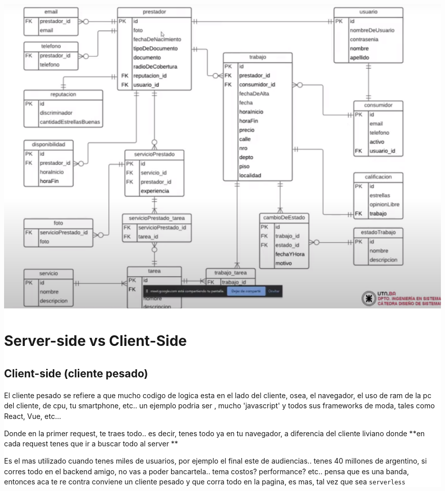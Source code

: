 ![](images/2022-03-03-19-44-38.png)

# **Server-side vs Client-Side**
## **Client-side** (cliente pesado)
El cliente pesado se refiere a que mucho codigo de logica
esta en el lado del cliente, osea, el navegador, el uso de ram
de la pc del cliente, de cpu, tu smartphone, etc..
un ejemplo podria ser , mucho 'javascript' y todos sus frameworks
de moda, tales como React, Vue, etc... 


Donde en la primer request, te traes todo.. es decir, tenes todo
ya en tu navegador, a diferencia del cliente liviano donde 
**en cada request tenes que ir a buscar todo al server **

Es el mas utilizado cuando tenes miles de usuarios, por ejemplo el final este de audiencias.. tenes 40 millones de argentino, si corres todo en el backend amigo, no vas a poder bancartela.. tema costos? performance? etc.. pensa que es una banda, entonces aca te re contra conviene un cliente pesado y que corra todo en la pagina, es mas, tal vez que sea `serverless`

